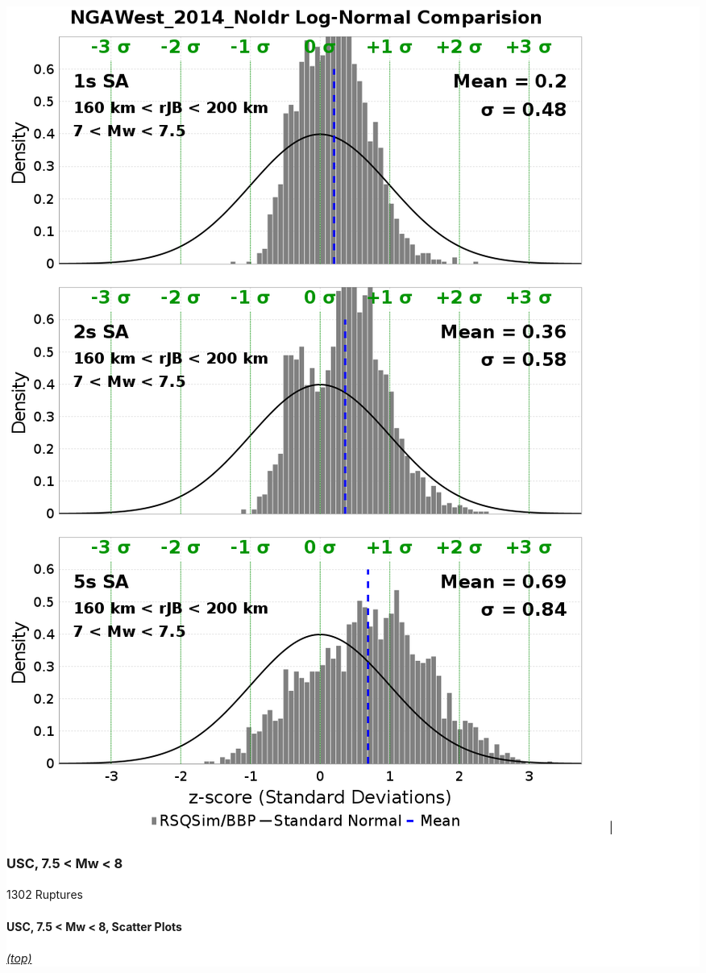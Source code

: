 ![Standard Normal Plot](resources/USC_mag_7_7.5_dist_160_200_NGAWest_2014_NoIdr_std_norm.png) |
### USC, 7.5 < Mw < 8
1302 Ruptures
#### USC, 7.5 < Mw < 8, Scatter Plots
*[(top)](#table-of-contents)*
